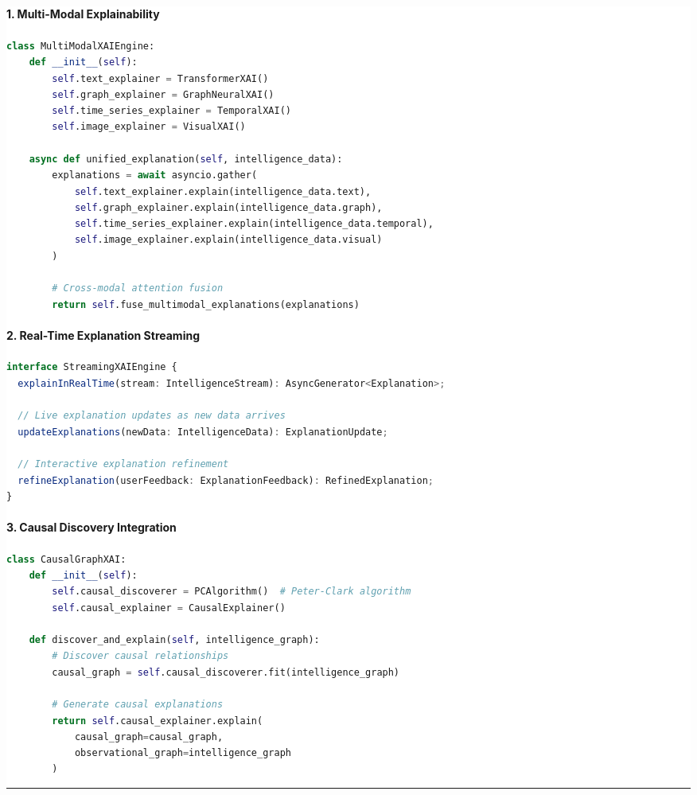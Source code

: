 #### **1. Multi-Modal Explainability**

```python
class MultiModalXAIEngine:
    def __init__(self):
        self.text_explainer = TransformerXAI()
        self.graph_explainer = GraphNeuralXAI()
        self.time_series_explainer = TemporalXAI()
        self.image_explainer = VisualXAI()

    async def unified_explanation(self, intelligence_data):
        explanations = await asyncio.gather(
            self.text_explainer.explain(intelligence_data.text),
            self.graph_explainer.explain(intelligence_data.graph),
            self.time_series_explainer.explain(intelligence_data.temporal),
            self.image_explainer.explain(intelligence_data.visual)
        )

        # Cross-modal attention fusion
        return self.fuse_multimodal_explanations(explanations)
```

#### **2. Real-Time Explanation Streaming**

```typescript
interface StreamingXAIEngine {
  explainInRealTime(stream: IntelligenceStream): AsyncGenerator<Explanation>;

  // Live explanation updates as new data arrives
  updateExplanations(newData: IntelligenceData): ExplanationUpdate;

  // Interactive explanation refinement
  refineExplanation(userFeedback: ExplanationFeedback): RefinedExplanation;
}
```

#### **3. Causal Discovery Integration**

```python
class CausalGraphXAI:
    def __init__(self):
        self.causal_discoverer = PCAlgorithm()  # Peter-Clark algorithm
        self.causal_explainer = CausalExplainer()

    def discover_and_explain(self, intelligence_graph):
        # Discover causal relationships
        causal_graph = self.causal_discoverer.fit(intelligence_graph)

        # Generate causal explanations
        return self.causal_explainer.explain(
            causal_graph=causal_graph,
            observational_graph=intelligence_graph
        )
```

---